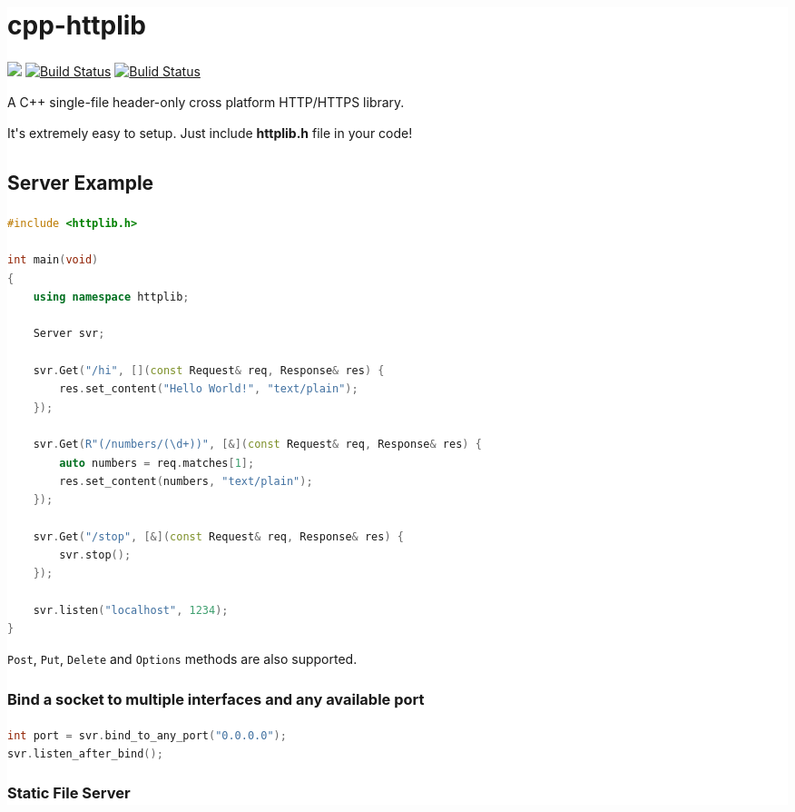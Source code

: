 cpp-httplib
===========

[![](https://github.com/yhirose/cpp-httplib/workflows/test/badge.svg)](https://github.com/yhirose/cpp-httplib/actions)
[![Build Status](https://travis-ci.org/yhirose/cpp-httplib.svg?branch=master)](https://travis-ci.org/yhirose/cpp-httplib)
[![Bulid Status](https://ci.appveyor.com/api/projects/status/github/yhirose/cpp-httplib?branch=master&svg=true)](https://ci.appveyor.com/project/yhirose/cpp-httplib)

A C++ single-file header-only cross platform HTTP/HTTPS library.

It's extremely easy to setup. Just include **httplib.h** file in your code!

Server Example
--------------

```c++
#include <httplib.h>

int main(void)
{
    using namespace httplib;

    Server svr;

    svr.Get("/hi", [](const Request& req, Response& res) {
        res.set_content("Hello World!", "text/plain");
    });

    svr.Get(R"(/numbers/(\d+))", [&](const Request& req, Response& res) {
        auto numbers = req.matches[1];
        res.set_content(numbers, "text/plain");
    });

    svr.Get("/stop", [&](const Request& req, Response& res) {
        svr.stop();
    });

    svr.listen("localhost", 1234);
}
```

`Post`, `Put`, `Delete` and `Options` methods are also supported.

### Bind a socket to multiple interfaces and any available port

```cpp
int port = svr.bind_to_any_port("0.0.0.0");
svr.listen_after_bind();
```

### Static File Server
